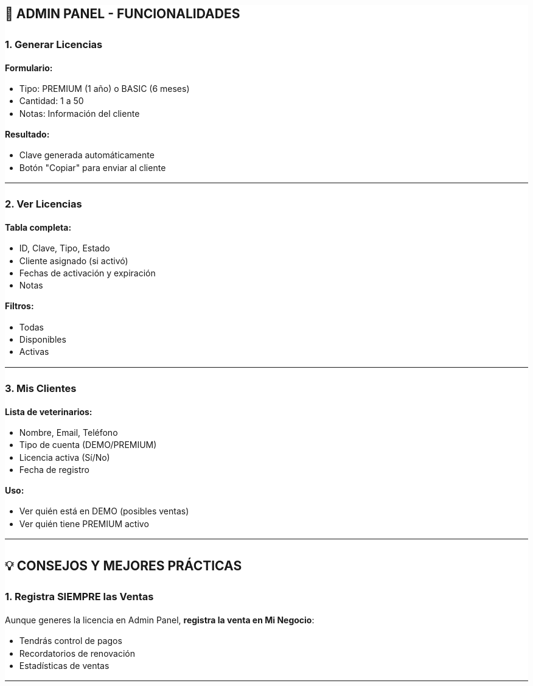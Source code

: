 
## 📱 ADMIN PANEL - FUNCIONALIDADES

### **1. Generar Licencias**

**Formulario:**
- Tipo: PREMIUM (1 año) o BASIC (6 meses)
- Cantidad: 1 a 50
- Notas: Información del cliente

**Resultado:**
- Clave generada automáticamente
- Botón "Copiar" para enviar al cliente

---

### **2. Ver Licencias**

**Tabla completa:**
- ID, Clave, Tipo, Estado
- Cliente asignado (si activó)
- Fechas de activación y expiración
- Notas

**Filtros:**
- Todas
- Disponibles
- Activas

---

### **3. Mis Clientes**

**Lista de veterinarios:**
- Nombre, Email, Teléfono
- Tipo de cuenta (DEMO/PREMIUM)
- Licencia activa (Sí/No)
- Fecha de registro

**Uso:**
- Ver quién está en DEMO (posibles ventas)
- Ver quién tiene PREMIUM activo

---

## 💡 CONSEJOS Y MEJORES PRÁCTICAS

### **1. Registra SIEMPRE las Ventas**

Aunque generes la licencia en Admin Panel, **registra la venta en Mi Negocio**:
- Tendrás control de pagos
- Recordatorios de renovación
- Estadísticas de ventas

---